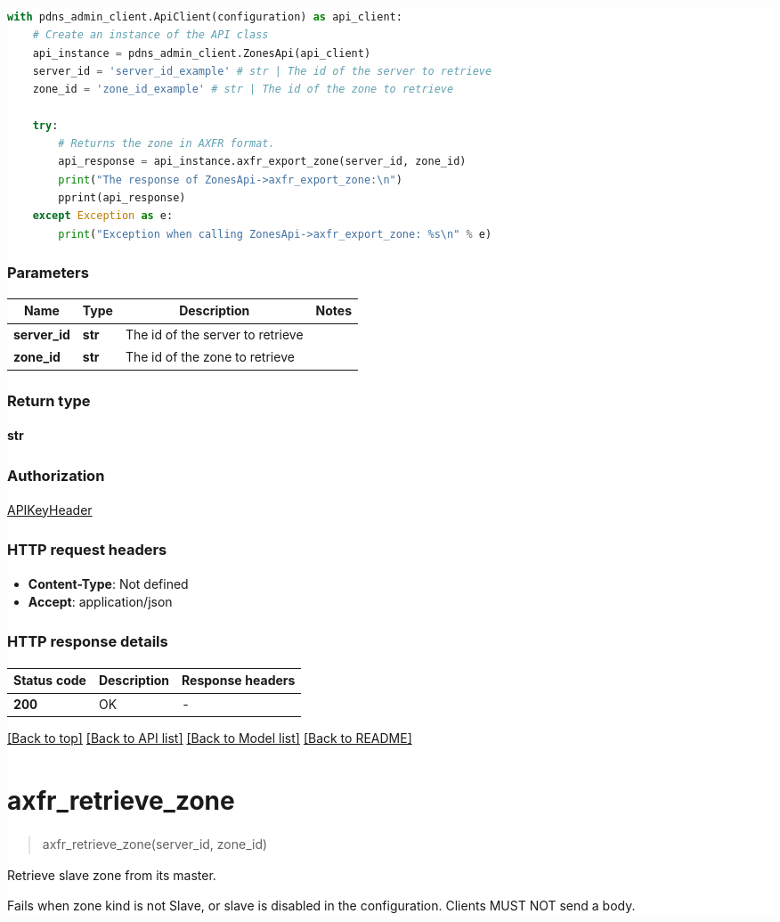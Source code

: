 ```python
with pdns_admin_client.ApiClient(configuration) as api_client:
    # Create an instance of the API class
    api_instance = pdns_admin_client.ZonesApi(api_client)
    server_id = 'server_id_example' # str | The id of the server to retrieve
    zone_id = 'zone_id_example' # str | The id of the zone to retrieve

    try:
        # Returns the zone in AXFR format.
        api_response = api_instance.axfr_export_zone(server_id, zone_id)
        print("The response of ZonesApi->axfr_export_zone:\n")
        pprint(api_response)
    except Exception as e:
        print("Exception when calling ZonesApi->axfr_export_zone: %s\n" % e)
```



### Parameters


Name | Type | Description  | Notes
------------- | ------------- | ------------- | -------------
 **server_id** | **str**| The id of the server to retrieve | 
 **zone_id** | **str**| The id of the zone to retrieve | 

### Return type

**str**

### Authorization

[APIKeyHeader](../README.md#APIKeyHeader)

### HTTP request headers

 - **Content-Type**: Not defined
 - **Accept**: application/json

### HTTP response details

| Status code | Description | Response headers |
|-------------|-------------|------------------|
**200** | OK |  -  |

[[Back to top]](#) [[Back to API list]](../README.md#documentation-for-api-endpoints) [[Back to Model list]](../README.md#documentation-for-models) [[Back to README]](../README.md)

# **axfr_retrieve_zone**
> axfr_retrieve_zone(server_id, zone_id)

Retrieve slave zone from its master.

Fails when zone kind is not Slave, or slave is disabled in the configuration. Clients MUST NOT send a body.
